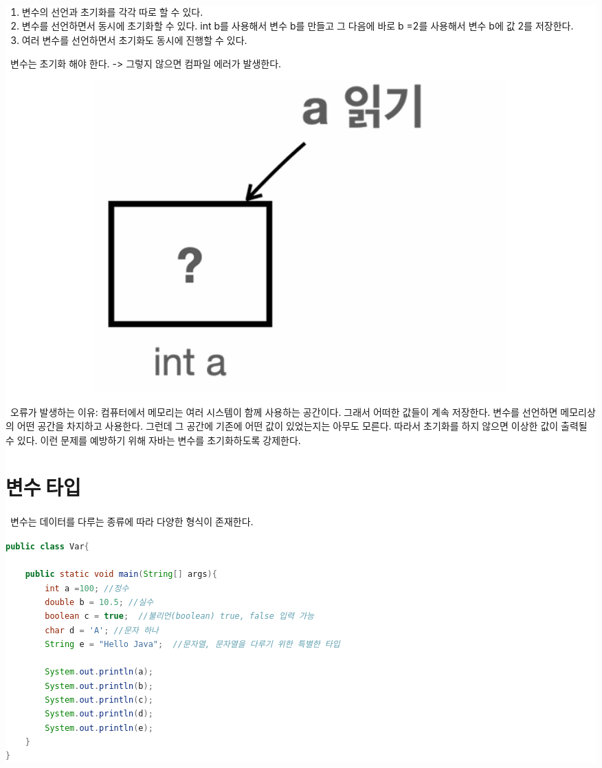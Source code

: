 1. 변수의 선언과 초기화를 각각 따로 할 수 있다.
2. 변수를 선언하면서 동시에 초기화할 수 있다. int b를 사용해서 변수 b를 만들고 그 다음에 바로 b =2를 사용해서 변수 b에 값 2를 저장한다.
3. 여러 변수를 선언하면서 초기화도 동시에 진행할 수 있다.

&ensp;변수는 초기화 해야 한다. -> 그렇지 않으면 컴파일 에러가 발생한다.<br/>

<p align="center"><img src="/assets/img/김영한의 자바/2. 변수/2-7.png" width="600"></p>

&ensp;오류가 발생하는 이유: 컴퓨터에서 메모리는 여러 시스템이 함께 사용하는 공간이다. 그래서 어떠한 값들이 계속 저장한다. 변수를 선언하면 메모리상의 어떤 공간을 차지하고 사용한다. 그런데 그 공간에 기존에 어떤 값이 있었는지는 아무도 모른다. 따라서 초기화를 하지 않으면 이상한 값이 출력될 수 있다. 이런 문제를 예방하기 위해 자바는 변수를 초기화하도록 강제한다.<br/>

변수 타입
======

&ensp;변수는 데이터를 다루는 종류에 따라 다양한 형식이 존재한다.<br/>

```java
public class Var{

    public static void main(String[] args){
        int a =100; //정수
        double b = 10.5; //실수
        boolean c = true;  //불리언(boolean) true, false 입력 가능
        char d = 'A'; //문자 하나
        String e = "Hello Java";  //문자열, 문자열을 다루기 위한 특별한 타입

        System.out.println(a);
        System.out.println(b);
        System.out.println(c);
        System.out.println(d);
        System.out.println(e);
    }
}
```
